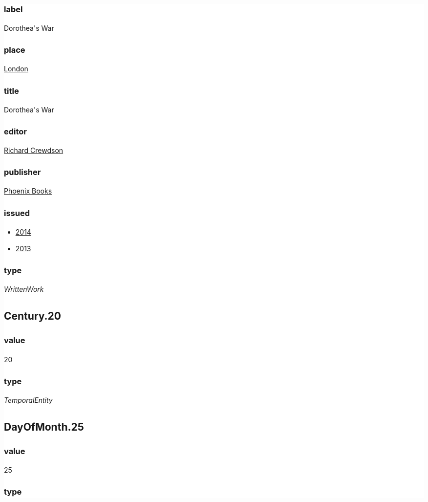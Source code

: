 ### label


Dorothea's War

### place


[London](#London)

### title


Dorothea's War

### editor


[Richard Crewdson](#Richard-Crewdson)

### publisher


[Phoenix Books](#Phoenix-Books)

### issued

 - [2014](#2014)

 - [2013](#2013)

### type


*WrittenWork*

## Century.20

### value


20

### type


*TemporalEntity*

## DayOfMonth.25

### value


25

### type
